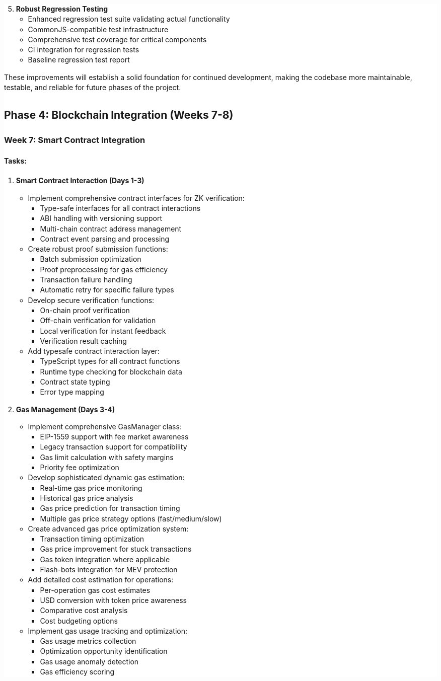 5. **Robust Regression Testing**
   - Enhanced regression test suite validating actual functionality
   - CommonJS-compatible test infrastructure
   - Comprehensive test coverage for critical components
   - CI integration for regression tests
   - Baseline regression test report

These improvements will establish a solid foundation for continued development, making the codebase more maintainable, testable, and reliable for future phases of the project.


## Phase 4: Blockchain Integration (Weeks 7-8)

### Week 7: Smart Contract Integration

#### Tasks:
1. **Smart Contract Interaction (Days 1-3)**
   - Implement comprehensive contract interfaces for ZK verification:
     - Type-safe interfaces for all contract interactions
     - ABI handling with versioning support
     - Multi-chain contract address management
     - Contract event parsing and processing
   - Create robust proof submission functions:
     - Batch submission optimization
     - Proof preprocessing for gas efficiency
     - Transaction failure handling
     - Automatic retry for specific failure types
   - Develop secure verification functions:
     - On-chain proof verification
     - Off-chain verification for validation
     - Local verification for instant feedback
     - Verification result caching
   - Add typesafe contract interaction layer:
     - TypeScript types for all contract functions
     - Runtime type checking for blockchain data
     - Contract state typing
     - Error type mapping

2. **Gas Management (Days 3-4)**
   - Implement comprehensive GasManager class:
     - EIP-1559 support with fee market awareness
     - Legacy transaction support for compatibility
     - Gas limit calculation with safety margins
     - Priority fee optimization
   - Develop sophisticated dynamic gas estimation:
     - Real-time gas price monitoring
     - Historical gas price analysis
     - Gas price prediction for transaction timing
     - Multiple gas price strategy options (fast/medium/slow)
   - Create advanced gas price optimization system:
     - Transaction timing optimization
     - Gas price improvement for stuck transactions
     - Gas token integration where applicable
     - Flash-bots integration for MEV protection
   - Add detailed cost estimation for operations:
     - Per-operation gas cost estimates
     - USD conversion with token price awareness
     - Comparative cost analysis
     - Cost budgeting options
   - Implement gas usage tracking and optimization:
     - Gas usage metrics collection
     - Optimization opportunity identification
     - Gas usage anomaly detection
     - Gas efficiency scoring